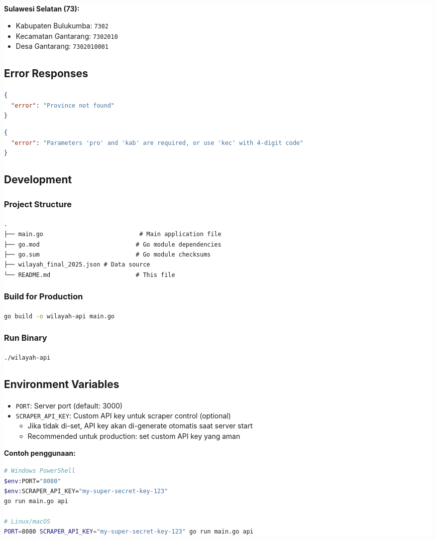 **Sulawesi Selatan (73):**
- Kabupaten Bulukumba: `7302`
- Kecamatan Gantarang: `7302010`
- Desa Gantarang: `7302010001`

## Error Responses

```json
{
  "error": "Province not found"
}
```

```json
{
  "error": "Parameters 'pro' and 'kab' are required, or use 'kec' with 4-digit code"
}
```

## Development

### Project Structure
```
.
├── main.go                           # Main application file
├── go.mod                           # Go module dependencies
├── go.sum                           # Go module checksums
├── wilayah_final_2025.json # Data source
└── README.md                        # This file
```

### Build for Production
```bash
go build -o wilayah-api main.go
```

### Run Binary
```bash
./wilayah-api
```

## Environment Variables

- `PORT`: Server port (default: 3000)
- `SCRAPER_API_KEY`: Custom API key untuk scraper control (optional)
  - Jika tidak di-set, API key akan di-generate otomatis saat server start
  - Recommended untuk production: set custom API key yang aman

**Contoh penggunaan:**
```bash
# Windows PowerShell
$env:PORT="8080"
$env:SCRAPER_API_KEY="my-super-secret-key-123"
go run main.go api

# Linux/macOS
PORT=8080 SCRAPER_API_KEY="my-super-secret-key-123" go run main.go api
```
